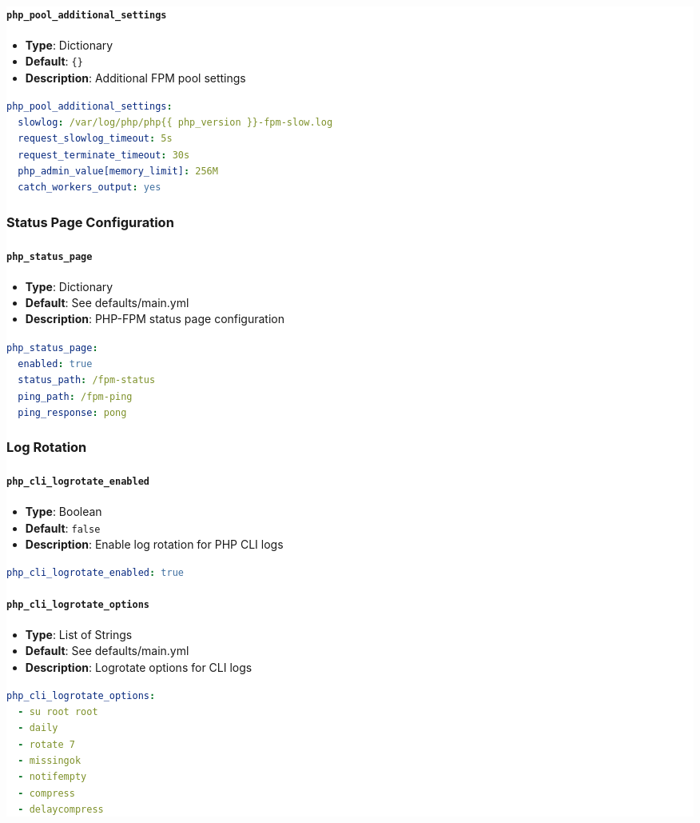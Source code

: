 #### `php_pool_additional_settings`
- **Type**: Dictionary
- **Default**: `{}`
- **Description**: Additional FPM pool settings

```yaml
php_pool_additional_settings:
  slowlog: /var/log/php/php{{ php_version }}-fpm-slow.log
  request_slowlog_timeout: 5s
  request_terminate_timeout: 30s
  php_admin_value[memory_limit]: 256M
  catch_workers_output: yes
```

### Status Page Configuration

#### `php_status_page`
- **Type**: Dictionary
- **Default**: See defaults/main.yml
- **Description**: PHP-FPM status page configuration

```yaml
php_status_page:
  enabled: true
  status_path: /fpm-status
  ping_path: /fpm-ping
  ping_response: pong
```

### Log Rotation

#### `php_cli_logrotate_enabled`
- **Type**: Boolean
- **Default**: `false`
- **Description**: Enable log rotation for PHP CLI logs

```yaml
php_cli_logrotate_enabled: true
```

#### `php_cli_logrotate_options`
- **Type**: List of Strings
- **Default**: See defaults/main.yml
- **Description**: Logrotate options for CLI logs

```yaml
php_cli_logrotate_options:
  - su root root
  - daily
  - rotate 7
  - missingok
  - notifempty
  - compress
  - delaycompress
```
